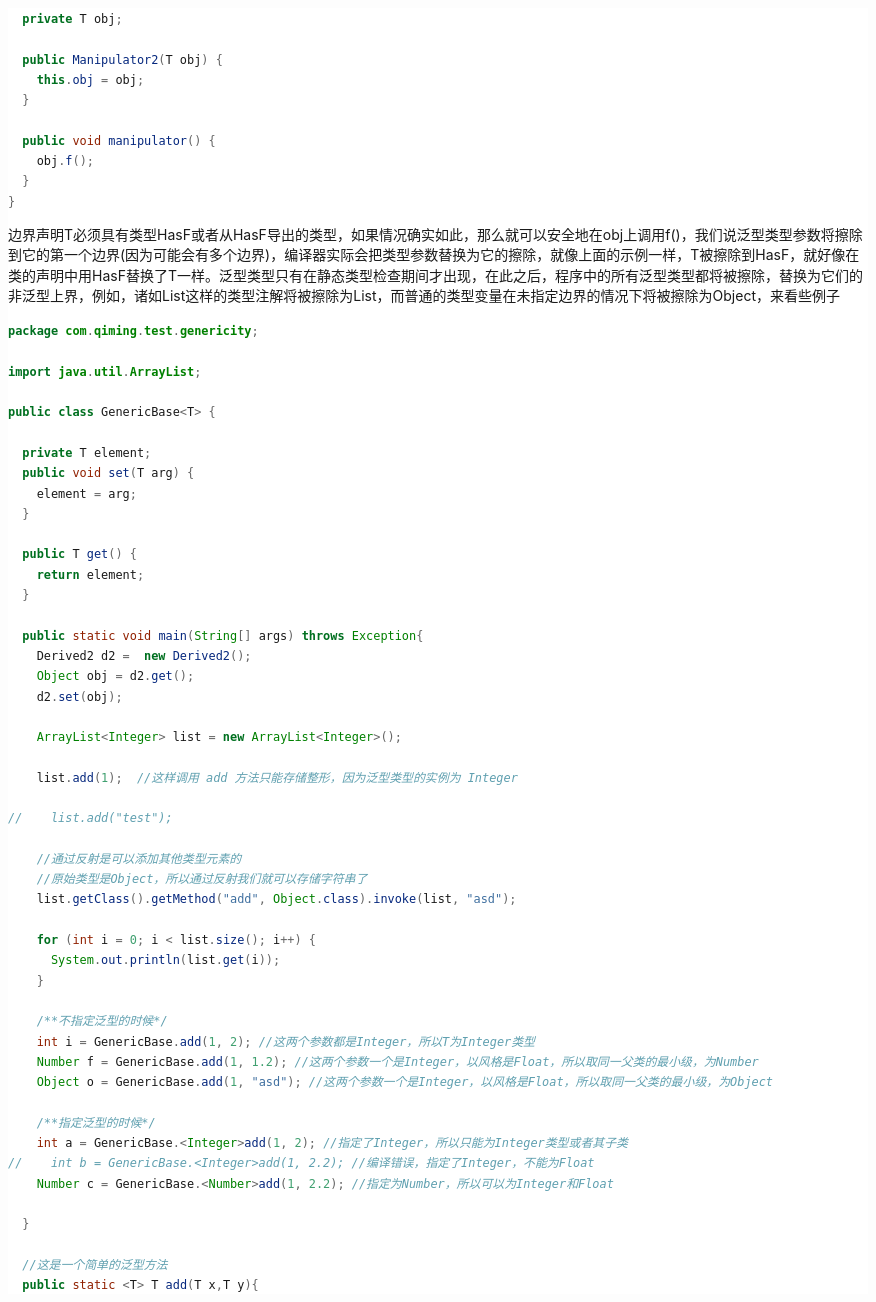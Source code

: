 ```java
  private T obj;

  public Manipulator2(T obj) {
    this.obj = obj;
  }

  public void manipulator() {
    obj.f();
  }
}
```
边界<T extends HasF>声明T必须具有类型HasF或者从HasF导出的类型，如果情况确实如此，那么就可以安全地在obj上调用f()，我们说泛型类型参数将擦除到它的第一个边界(因为可能会有多个边界)，编译器实际会把类型参数替换为它的擦除，就像上面的示例一样，T被擦除到HasF，就好像在类的声明中用HasF替换了T一样。泛型类型只有在静态类型检查期间才出现，在此之后，程序中的所有泛型类型都将被擦除，替换为它们的非泛型上界，例如，诸如List<T>这样的类型注解将被擦除为List，而普通的类型变量在未指定边界的情况下将被擦除为Object，来看些例子

```java
package com.qiming.test.genericity;

import java.util.ArrayList;

public class GenericBase<T> {

  private T element;
  public void set(T arg) {
    element = arg;
  }

  public T get() {
    return element;
  }

  public static void main(String[] args) throws Exception{
    Derived2 d2 =  new Derived2();
    Object obj = d2.get();
    d2.set(obj);

    ArrayList<Integer> list = new ArrayList<Integer>();

    list.add(1);  //这样调用 add 方法只能存储整形，因为泛型类型的实例为 Integer

//    list.add("test");

    //通过反射是可以添加其他类型元素的
    //原始类型是Object，所以通过反射我们就可以存储字符串了
    list.getClass().getMethod("add", Object.class).invoke(list, "asd");

    for (int i = 0; i < list.size(); i++) {
      System.out.println(list.get(i));
    }

    /**不指定泛型的时候*/
    int i = GenericBase.add(1, 2); //这两个参数都是Integer，所以T为Integer类型
    Number f = GenericBase.add(1, 1.2); //这两个参数一个是Integer，以风格是Float，所以取同一父类的最小级，为Number
    Object o = GenericBase.add(1, "asd"); //这两个参数一个是Integer，以风格是Float，所以取同一父类的最小级，为Object

    /**指定泛型的时候*/
    int a = GenericBase.<Integer>add(1, 2); //指定了Integer，所以只能为Integer类型或者其子类
//    int b = GenericBase.<Integer>add(1, 2.2); //编译错误，指定了Integer，不能为Float
    Number c = GenericBase.<Number>add(1, 2.2); //指定为Number，所以可以为Integer和Float

  }

  //这是一个简单的泛型方法
  public static <T> T add(T x,T y){
```